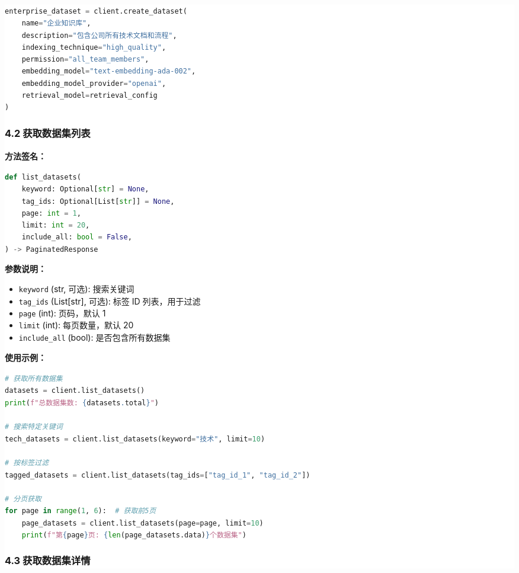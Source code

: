 ```python
enterprise_dataset = client.create_dataset(
    name="企业知识库",
    description="包含公司所有技术文档和流程",
    indexing_technique="high_quality",
    permission="all_team_members",
    embedding_model="text-embedding-ada-002",
    embedding_model_provider="openai",
    retrieval_model=retrieval_config
)
```

### 4.2 获取数据集列表

**方法签名：**

```python
def list_datasets(
    keyword: Optional[str] = None,
    tag_ids: Optional[List[str]] = None,
    page: int = 1,
    limit: int = 20,
    include_all: bool = False,
) -> PaginatedResponse
```

**参数说明：**

- `keyword` (str, 可选): 搜索关键词
- `tag_ids` (List[str], 可选): 标签 ID 列表，用于过滤
- `page` (int): 页码，默认 1
- `limit` (int): 每页数量，默认 20
- `include_all` (bool): 是否包含所有数据集

**使用示例：**

```python
# 获取所有数据集
datasets = client.list_datasets()
print(f"总数据集数: {datasets.total}")

# 搜索特定关键词
tech_datasets = client.list_datasets(keyword="技术", limit=10)

# 按标签过滤
tagged_datasets = client.list_datasets(tag_ids=["tag_id_1", "tag_id_2"])

# 分页获取
for page in range(1, 6):  # 获取前5页
    page_datasets = client.list_datasets(page=page, limit=10)
    print(f"第{page}页: {len(page_datasets.data)}个数据集")
```

### 4.3 获取数据集详情
